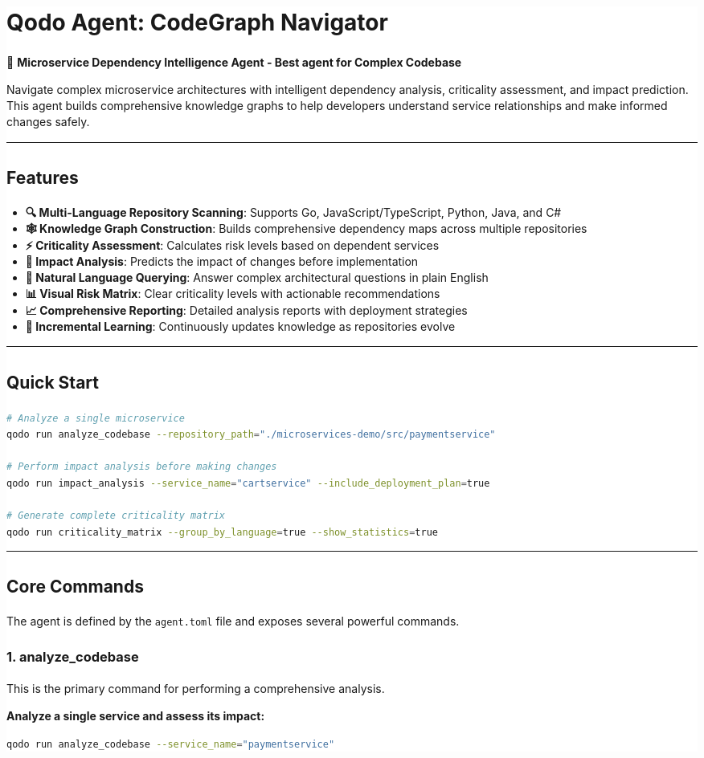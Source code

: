 # Qodo Agent: CodeGraph Navigator

🧭 **Microservice Dependency Intelligence Agent - Best agent for Complex Codebase**

Navigate complex microservice architectures with intelligent dependency analysis, criticality assessment, and impact prediction. This agent builds comprehensive knowledge graphs to help developers understand service relationships and make informed changes safely.

---

## Features

- **🔍 Multi-Language Repository Scanning**: Supports Go, JavaScript/TypeScript, Python, Java, and C#
- **🕸️ Knowledge Graph Construction**: Builds comprehensive dependency maps across multiple repositories
- **⚡ Criticality Assessment**: Calculates risk levels based on dependent services
- **🎯 Impact Analysis**: Predicts the impact of changes before implementation
- **🧠 Natural Language Querying**: Answer complex architectural questions in plain English
- **📊 Visual Risk Matrix**: Clear criticality levels with actionable recommendations
- **📈 Comprehensive Reporting**: Detailed analysis reports with deployment strategies
- **🔄 Incremental Learning**: Continuously updates knowledge as repositories evolve

---

## Quick Start

```bash
# Analyze a single microservice
qodo run analyze_codebase --repository_path="./microservices-demo/src/paymentservice"

# Perform impact analysis before making changes
qodo run impact_analysis --service_name="cartservice" --include_deployment_plan=true

# Generate complete criticality matrix
qodo run criticality_matrix --group_by_language=true --show_statistics=true
```

---

## Core Commands

The agent is defined by the `agent.toml` file and exposes several powerful commands.

### 1. analyze_codebase

This is the primary command for performing a comprehensive analysis.

**Analyze a single service and assess its impact:**
```bash
qodo run analyze_codebase --service_name="paymentservice"
```
